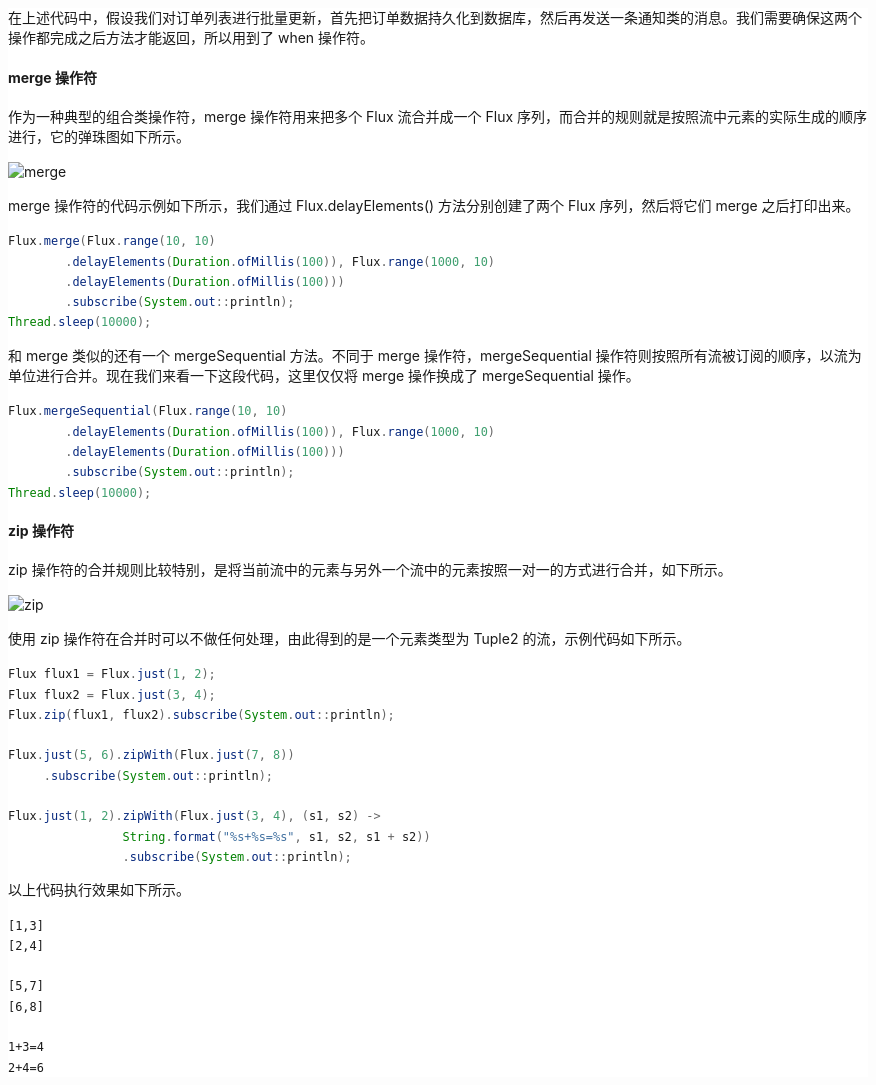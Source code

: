 在上述代码中，假设我们对订单列表进行批量更新，首先把订单数据持久化到数据库，然后再发送一条通知类的消息。我们需要确保这两个操作都完成之后方法才能返回，所以用到了 when 操作符。

#### merge 操作符

作为一种典型的组合类操作符，merge 操作符用来把多个 Flux 流合并成一个 Flux 序列，而合并的规则就是按照流中元素的实际生成的顺序进行，它的弹珠图如下所示。

![merge](https://gitee.com/linbingxing/image/raw/master/java/reactor/merge.png)

merge 操作符的代码示例如下所示，我们通过 Flux.delayElements() 方法分别创建了两个 Flux 序列，然后将它们 merge 之后打印出来。

```java
Flux.merge(Flux.range(10, 10)
        .delayElements(Duration.ofMillis(100)), Flux.range(1000, 10)
        .delayElements(Duration.ofMillis(100)))
        .subscribe(System.out::println);
Thread.sleep(10000);
```

和 merge 类似的还有一个 mergeSequential 方法。不同于 merge 操作符，mergeSequential 操作符则按照所有流被订阅的顺序，以流为单位进行合并。现在我们来看一下这段代码，这里仅仅将 merge 操作换成了 mergeSequential 操作。

```java
Flux.mergeSequential(Flux.range(10, 10)
        .delayElements(Duration.ofMillis(100)), Flux.range(1000, 10)
        .delayElements(Duration.ofMillis(100)))
        .subscribe(System.out::println);
Thread.sleep(10000);
```

#### zip 操作符

zip 操作符的合并规则比较特别，是将当前流中的元素与另外一个流中的元素按照一对一的方式进行合并，如下所示。

![zip](https://gitee.com/linbingxing/image/raw/master/java/reactor/zip.png)

使用 zip 操作符在合并时可以不做任何处理，由此得到的是一个元素类型为 Tuple2 的流，示例代码如下所示。

```java
Flux flux1 = Flux.just(1, 2);
Flux flux2 = Flux.just(3, 4);
Flux.zip(flux1, flux2).subscribe(System.out::println);

Flux.just(5, 6).zipWith(Flux.just(7, 8))
     .subscribe(System.out::println);

Flux.just(1, 2).zipWith(Flux.just(3, 4), (s1, s2) ->
                String.format("%s+%s=%s", s1, s2, s1 + s2))
                .subscribe(System.out::println);
```

以上代码执行效果如下所示。

```
[1,3]
[2,4]

[5,7]
[6,8]

1+3=4
2+4=6
```
